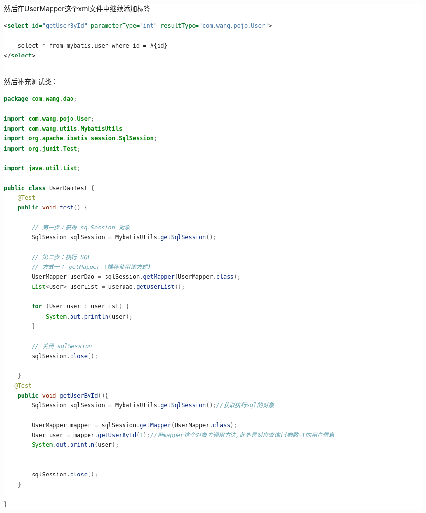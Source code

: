 然后在UserMapper这个xml文件中继续添加标签

```xml
<select id="getUserById" parameterType="int" resultType="com.wang.pojo.User">
    
    select * from mybatis.user where id = #{id}
</select>    
    
```

然后补充测试类：

```java
package com.wang.dao;

import com.wang.pojo.User;
import com.wang.utils.MybatisUtils;
import org.apache.ibatis.session.SqlSession;
import org.junit.Test;

import java.util.List;

public class UserDaoTest {
    @Test
    public void test() {

        // 第一步：获得 sqlSession 对象
        SqlSession sqlSession = MybatisUtils.getSqlSession();

        // 第二步：执行 SQL
        // 方式一： getMapper (推荐使用该方式)
        UserMapper userDao = sqlSession.getMapper(UserMapper.class);
        List<User> userList = userDao.getUserList();

        for (User user : userList) {
            System.out.println(user);
        }

        // 关闭 sqlSession
        sqlSession.close();

    }
   @Test
    public void getUserById(){
        SqlSession sqlSession = MybatisUtils.getSqlSession();//获取执行sql的对象

        UserMapper mapper = sqlSession.getMapper(UserMapper.class);
        User user = mapper.getUserById(1);//用mapper这个对象去调用方法,此处是对应查询id参数=1的用户信息
        System.out.println(user);


        sqlSession.close();
    }
    
}

```
